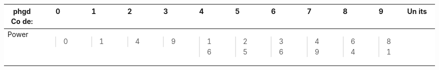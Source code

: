 <table>
<colgroup>
<col style="width: 8%" />
<col style="width: 8%" />
<col style="width: 8%" />
<col style="width: 8%" />
<col style="width: 8%" />
<col style="width: 8%" />
<col style="width: 8%" />
<col style="width: 8%" />
<col style="width: 8%" />
<col style="width: 8%" />
<col style="width: 8%" />
<col style="width: 8%" />
</colgroup>
<thead>
<tr class="header">
<th>phgd <strong>Co de:</strong></th>
<th><strong>0</strong></th>
<th><strong>1</strong></th>
<th><strong>2</strong></th>
<th><strong>3</strong></th>
<th><strong>4</strong></th>
<th><strong>5</strong></th>
<th><strong>6</strong></th>
<th><strong>7</strong></th>
<th><strong>8</strong></th>
<th><strong>9</strong></th>
<th><strong>Un its</strong></th>
</tr>
</thead>
<tbody>
<tr class="odd">
<td>Power</td>
<td><blockquote>
<p>0</p>
</blockquote></td>
<td><blockquote>
<p>1</p>
</blockquote></td>
<td><blockquote>
<p>4</p>
</blockquote></td>
<td><blockquote>
<p>9</p>
</blockquote></td>
<td><blockquote>
<p>16</p>
</blockquote></td>
<td><blockquote>
<p>25</p>
</blockquote></td>
<td><blockquote>
<p>36</p>
</blockquote></td>
<td><blockquote>
<p>49</p>
</blockquote></td>
<td><blockquote>
<p>64</p>
</blockquote></td>
<td><blockquote>
<p>81</p>
</blockquote></td>
